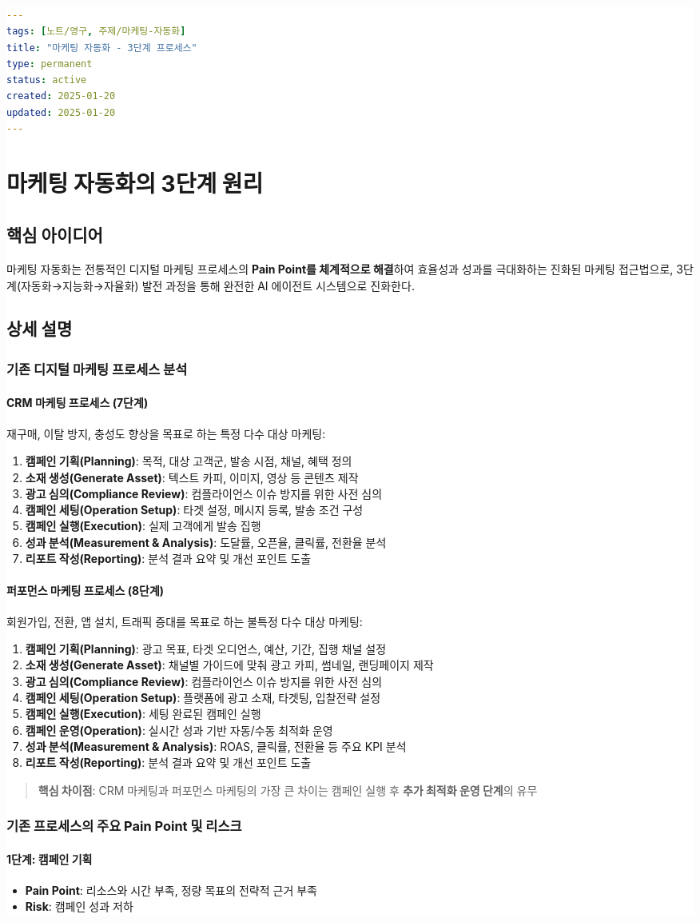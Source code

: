 ```yaml
---
tags: [노트/영구, 주제/마케팅-자동화]
title: "마케팅 자동화 - 3단계 프로세스"
type: permanent
status: active
created: 2025-01-20
updated: 2025-01-20
---
```


# 마케팅 자동화의 3단계 원리

## 핵심 아이디어
마케팅 자동화는 전통적인 디지털 마케팅 프로세스의 **Pain Point를 체계적으로 해결**하여 효율성과 성과를 극대화하는 진화된 마케팅 접근법으로, 3단계(자동화→지능화→자율화) 발전 과정을 통해 완전한 AI 에이전트 시스템으로 진화한다.

## 상세 설명
### 기존 디지털 마케팅 프로세스 분석

#### CRM 마케팅 프로세스 (7단계)
재구매, 이탈 방지, 충성도 향상을 목표로 하는 특정 다수 대상 마케팅:

1. **캠페인 기획(Planning)**: 목적, 대상 고객군, 발송 시점, 채널, 혜택 정의
2. **소재 생성(Generate Asset)**: 텍스트 카피, 이미지, 영상 등 콘텐츠 제작
3. **광고 심의(Compliance Review)**: 컴플라이언스 이슈 방지를 위한 사전 심의
4. **캠페인 세팅(Operation Setup)**: 타겟 설정, 메시지 등록, 발송 조건 구성
5. **캠페인 실행(Execution)**: 실제 고객에게 발송 집행
6. **성과 분석(Measurement & Analysis)**: 도달률, 오픈율, 클릭률, 전환율 분석
7. **리포트 작성(Reporting)**: 분석 결과 요약 및 개선 포인트 도출

#### 퍼포먼스 마케팅 프로세스 (8단계)
회원가입, 전환, 앱 설치, 트래픽 증대를 목표로 하는 불특정 다수 대상 마케팅:

1. **캠페인 기획(Planning)**: 광고 목표, 타겟 오디언스, 예산, 기간, 집행 채널 설정
2. **소재 생성(Generate Asset)**: 채널별 가이드에 맞춰 광고 카피, 썸네일, 랜딩페이지 제작
3. **광고 심의(Compliance Review)**: 컴플라이언스 이슈 방지를 위한 사전 심의
4. **캠페인 세팅(Operation Setup)**: 플랫폼에 광고 소재, 타겟팅, 입찰전략 설정
5. **캠페인 실행(Execution)**: 세팅 완료된 캠페인 실행
6. **캠페인 운영(Operation)**: 실시간 성과 기반 자동/수동 최적화 운영
7. **성과 분석(Measurement & Analysis)**: ROAS, 클릭률, 전환율 등 주요 KPI 분석
8. **리포트 작성(Reporting)**: 분석 결과 요약 및 개선 포인트 도출

> **핵심 차이점**: CRM 마케팅과 퍼포먼스 마케팅의 가장 큰 차이는 캠페인 실행 후 **추가 최적화 운영 단계**의 유무

### 기존 프로세스의 주요 Pain Point 및 리스크

#### 1단계: 캠페인 기획
- **Pain Point**: 리소스와 시간 부족, 정량 목표의 전략적 근거 부족
- **Risk**: 캠페인 성과 저하
